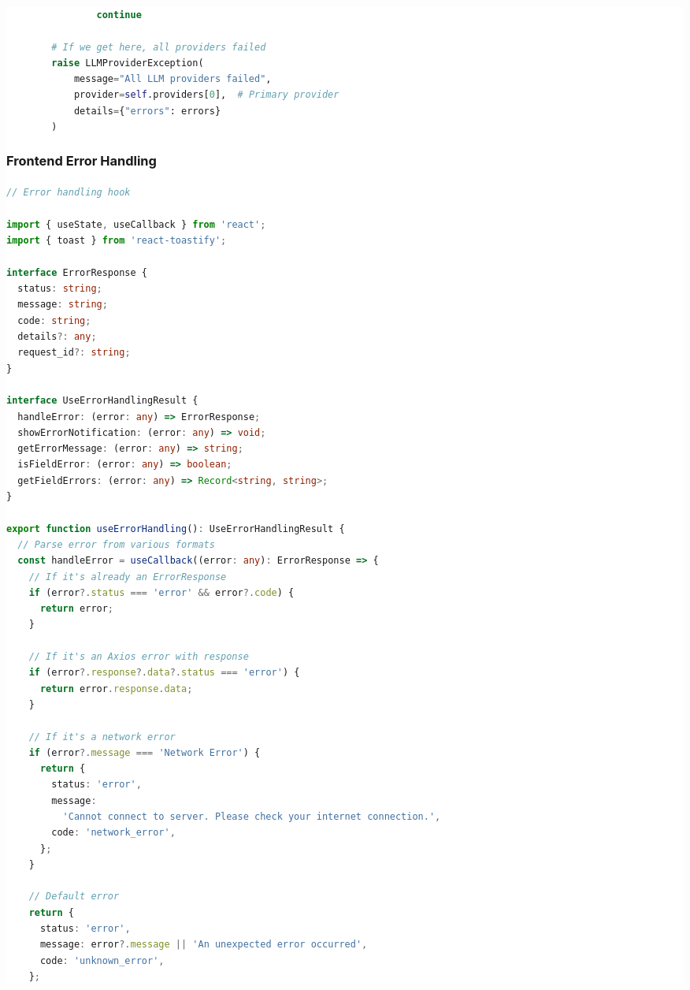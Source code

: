 ```python
                continue

        # If we get here, all providers failed
        raise LLMProviderException(
            message="All LLM providers failed",
            provider=self.providers[0],  # Primary provider
            details={"errors": errors}
        )
```

### Frontend Error Handling

```typescript
// Error handling hook

import { useState, useCallback } from 'react';
import { toast } from 'react-toastify';

interface ErrorResponse {
  status: string;
  message: string;
  code: string;
  details?: any;
  request_id?: string;
}

interface UseErrorHandlingResult {
  handleError: (error: any) => ErrorResponse;
  showErrorNotification: (error: any) => void;
  getErrorMessage: (error: any) => string;
  isFieldError: (error: any) => boolean;
  getFieldErrors: (error: any) => Record<string, string>;
}

export function useErrorHandling(): UseErrorHandlingResult {
  // Parse error from various formats
  const handleError = useCallback((error: any): ErrorResponse => {
    // If it's already an ErrorResponse
    if (error?.status === 'error' && error?.code) {
      return error;
    }

    // If it's an Axios error with response
    if (error?.response?.data?.status === 'error') {
      return error.response.data;
    }

    // If it's a network error
    if (error?.message === 'Network Error') {
      return {
        status: 'error',
        message:
          'Cannot connect to server. Please check your internet connection.',
        code: 'network_error',
      };
    }

    // Default error
    return {
      status: 'error',
      message: error?.message || 'An unexpected error occurred',
      code: 'unknown_error',
    };
```